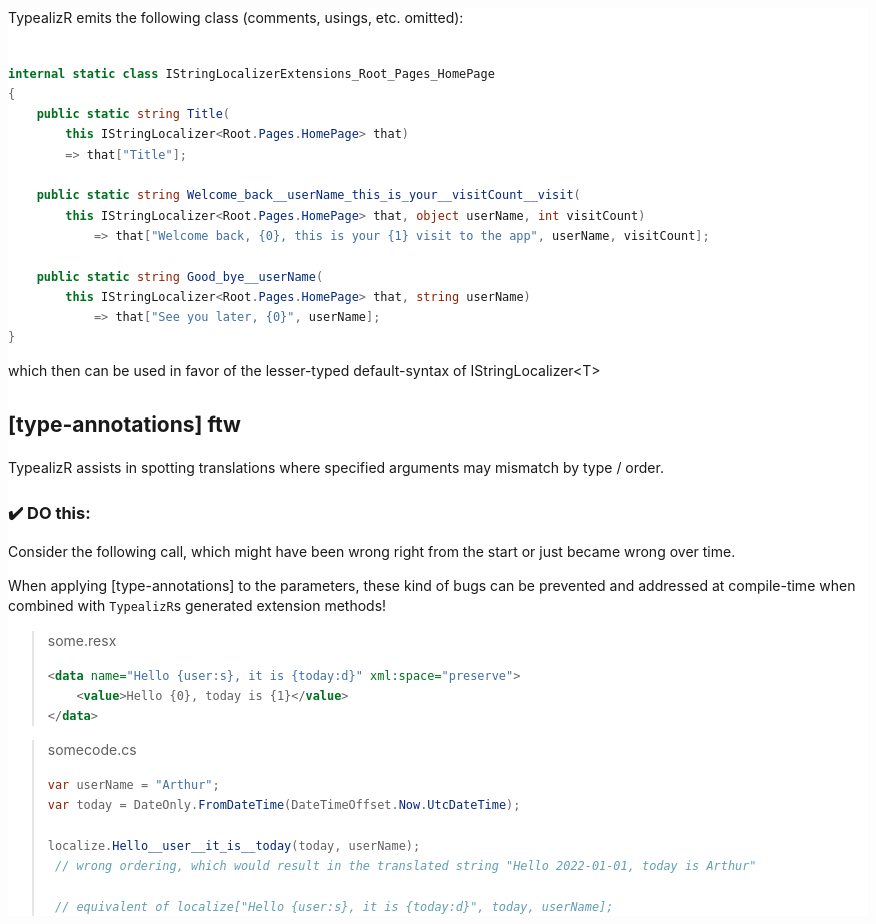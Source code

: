 TypealizR emits the following class (comments, usings, etc. omitted):

```csharp

internal static class IStringLocalizerExtensions_Root_Pages_HomePage 
{
    public static string Title(
        this IStringLocalizer<Root.Pages.HomePage> that) 
        => that["Title"];
        
    public static string Welcome_back__userName_this_is_your__visitCount__visit(
        this IStringLocalizer<Root.Pages.HomePage> that, object userName, int visitCount) 
            => that["Welcome back, {0}, this is your {1} visit to the app", userName, visitCount];
        
    public static string Good_bye__userName(
        this IStringLocalizer<Root.Pages.HomePage> that, string userName) 
            => that["See you later, {0}", userName];
}

```

which then can be used in favor of the lesser-typed default-syntax of IStringLocalizer&lt;T&gt;

## [type-annotations] ftw
TypealizR assists in spotting translations where specified arguments may mismatch by type / order.

### ✔️ **DO** this:

Consider the following call, which might have been wrong right from the start or just became wrong over time.

When applying [type-annotations] to the parameters, these kind of bugs can be prevented and addressed at compile-time when combined with `TypealizR`s generated extension methods!

> some.resx
> 
>	```xml
>	<data name="Hello {user:s}, it is {today:d}" xml:space="preserve">
>		<value>Hello {0}, today is {1}</value>
>	</data>
>	```

> somecode.cs
> 	```csharp
> 	var userName = "Arthur";
> 	var today = DateOnly.FromDateTime(DateTimeOffset.Now.UtcDateTime);
> 
> 	localize.Hello__user__it_is__today(today, userName); 
>    // wrong ordering, which would result in the translated string "Hello 2022-01-01, today is Arthur"
>
>    // equivalent of localize["Hello {user:s}, it is {today:d}", today, userName]; 
> ```
